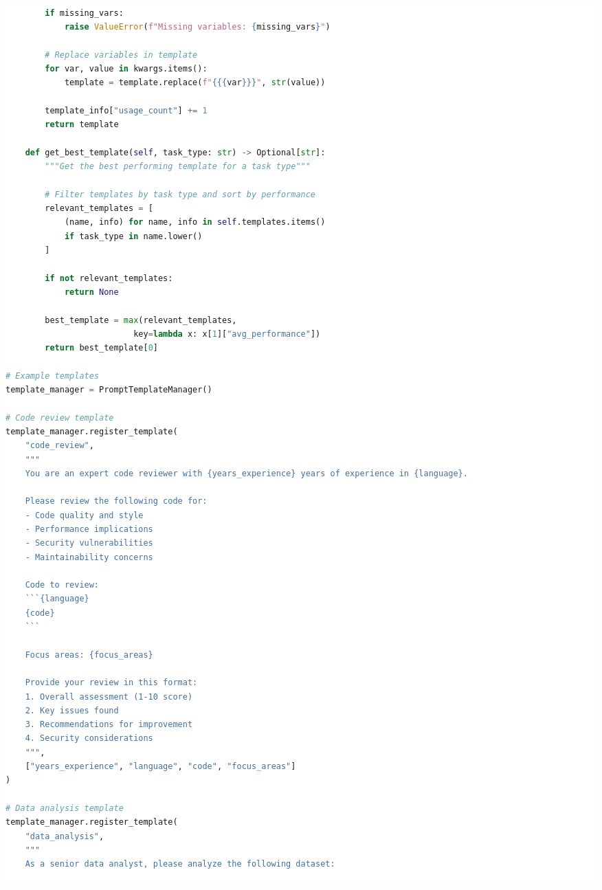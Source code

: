```python
        if missing_vars:
            raise ValueError(f"Missing variables: {missing_vars}")
        
        # Replace variables in template
        for var, value in kwargs.items():
            template = template.replace(f"{{{var}}}", str(value))
        
        template_info["usage_count"] += 1
        return template
    
    def get_best_template(self, task_type: str) -> Optional[str]:
        """Get the best performing template for a task type"""
        
        # Filter templates by task type and sort by performance
        relevant_templates = [
            (name, info) for name, info in self.templates.items()
            if task_type in name.lower()
        ]
        
        if not relevant_templates:
            return None
        
        best_template = max(relevant_templates, 
                          key=lambda x: x[1]["avg_performance"])
        return best_template[0]

# Example templates
template_manager = PromptTemplateManager()

# Code review template
template_manager.register_template(
    "code_review",
    """
    You are an expert code reviewer with {years_experience} years of experience in {language}.
    
    Please review the following code for:
    - Code quality and style
    - Performance implications
    - Security vulnerabilities
    - Maintainability concerns
    
    Code to review:
    ```{language}
    {code}
    ```
    
    Focus areas: {focus_areas}
    
    Provide your review in this format:
    1. Overall assessment (1-10 score)
    2. Key issues found
    3. Recommendations for improvement
    4. Security considerations
    """,
    ["years_experience", "language", "code", "focus_areas"]
)

# Data analysis template
template_manager.register_template(
    "data_analysis",
    """
    As a senior data analyst, please analyze the following dataset:
    
```